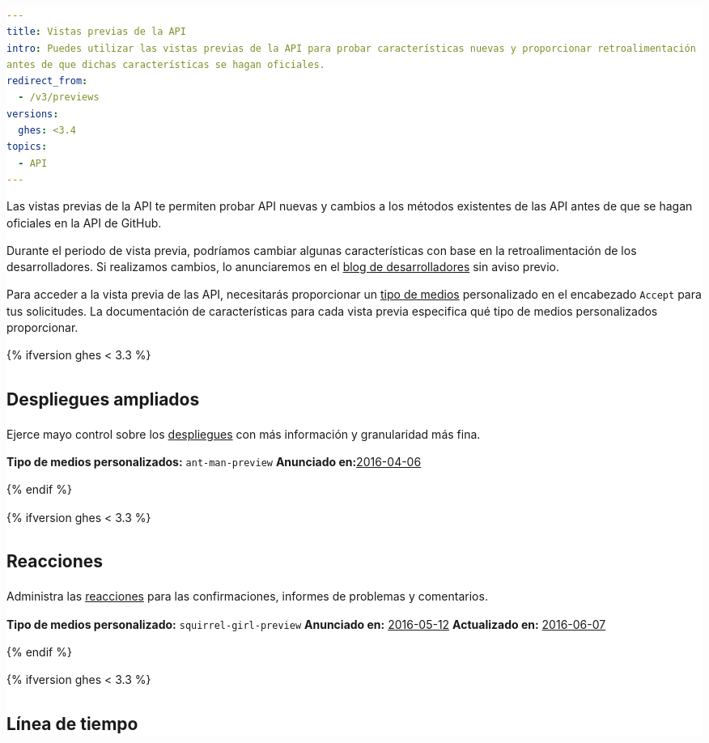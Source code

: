 ```yaml
---
title: Vistas previas de la API
intro: Puedes utilizar las vistas previas de la API para probar características nuevas y proporcionar retroalimentación antes de que dichas características se hagan oficiales.
redirect_from:
  - /v3/previews
versions:
  ghes: <3.4
topics:
  - API
---
```



Las vistas previas de la API te permiten probar API nuevas y cambios a los métodos existentes de las API antes de que se hagan oficiales en la API de GitHub.

Durante el periodo de vista previa, podríamos cambiar algunas características con base en la retroalimentación de los desarrolladores. Si realizamos cambios, lo anunciaremos en el [blog de desarrolladores](https://developer.github.com/changes/) sin aviso previo.

Para acceder a la vista previa de las API, necesitarás proporcionar un [tipo de medios](/rest/overview/media-types) personalizado en el encabezado `Accept` para tus solicitudes. La documentación de características para cada vista previa especifica qué tipo de medios personalizados proporcionar.

{% ifversion ghes < 3.3 %}

## Despliegues ampliados

Ejerce mayo control sobre los [despliegues](/rest/reference/repos#deployments) con más información y granularidad más fina.

**Tipo de medios personalizados:** `ant-man-preview` **Anunciado en:**[2016-04-06](https://developer.github.com/changes/2016-04-06-deployment-and-deployment-status-enhancements/)

{% endif %}

{% ifversion ghes < 3.3 %}

## Reacciones

Administra las [reacciones](/rest/reference/reactions) para las confirmaciones, informes de problemas y comentarios.

**Tipo de medios personalizado:** `squirrel-girl-preview` **Anunciado en:** [2016-05-12](https://developer.github.com/changes/2016-05-12-reactions-api-preview/) **Actualizado en:** [2016-06-07](https://developer.github.com/changes/2016-06-07-reactions-api-update/)

{% endif %}

{% ifversion ghes < 3.3 %}

## Línea de tiempo
